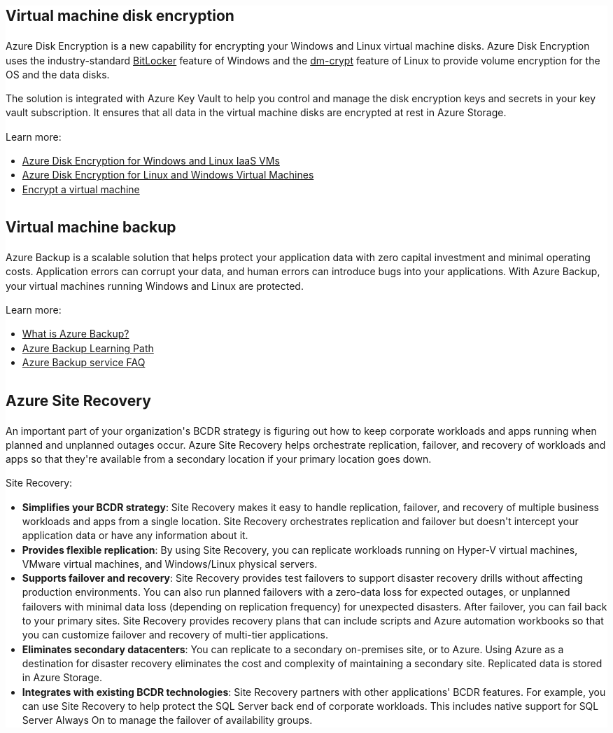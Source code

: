 ## Virtual machine disk encryption
Azure Disk Encryption is a new capability for encrypting your Windows and Linux virtual machine disks. Azure Disk Encryption uses the industry-standard [BitLocker](https://technet.microsoft.com/library/cc732774.aspx) feature of Windows and the [dm-crypt](https://en.wikipedia.org/wiki/Dm-crypt) feature of Linux to provide volume encryption for the OS and the data disks.

The solution is integrated with Azure Key Vault to help you control and manage the disk encryption keys and secrets in your key vault subscription. It ensures that all data in the virtual machine disks are encrypted at rest in Azure Storage.

Learn more:

* [Azure Disk Encryption for Windows and Linux IaaS VMs](https://gallery.technet.microsoft.com/Azure-Disk-Encryption-for-a0018eb0)
* [Azure Disk Encryption for Linux and Windows Virtual Machines](https://blogs.msdn.microsoft.com/azuresecurity/2015/11/16/azure-disk-encryption-for-linux-and-windows-virtual-machines-public-preview-now-available/)
* [Encrypt a virtual machine](../security-center/security-center-disk-encryption.md)

## Virtual machine backup
Azure Backup is a scalable solution that helps protect your application data with zero capital investment and minimal operating costs. Application errors can corrupt your data, and human errors can introduce bugs into your applications. With Azure Backup, your virtual machines running Windows and Linux are protected.

Learn more:

* [What is Azure Backup?](../backup/backup-introduction-to-azure-backup.md)
* [Azure Backup Learning Path](https://azure.microsoft.com/documentation/learning-paths/backup/)
* [Azure Backup service FAQ](../backup/backup-azure-backup-faq.md)

## Azure Site Recovery
An important part of your organization's BCDR strategy is figuring out how to keep corporate workloads and apps running when planned and unplanned outages occur. Azure Site Recovery helps orchestrate replication, failover, and recovery of workloads and apps so that they're available from a secondary location if your primary location goes down.

Site Recovery:

* **Simplifies your BCDR strategy**: Site Recovery makes it easy to handle replication, failover, and recovery of multiple business workloads and apps from a single location. Site Recovery orchestrates replication and failover but doesn't intercept your application data or have any information about it.
* **Provides flexible replication**: By using Site Recovery, you can replicate workloads running on Hyper-V virtual machines, VMware virtual machines, and Windows/Linux physical servers.
* **Supports failover and recovery**: Site Recovery provides test failovers to support disaster recovery drills without affecting production environments. You can also run planned failovers with a zero-data loss for expected outages, or unplanned failovers with minimal data loss (depending on replication frequency) for unexpected disasters. After failover, you can fail back to your primary sites. Site Recovery provides recovery plans that can include scripts and Azure automation workbooks so that you can customize failover and recovery of multi-tier applications.
* **Eliminates secondary datacenters**: You can replicate to a secondary on-premises site, or to Azure. Using Azure as a destination for disaster recovery eliminates the cost and complexity of maintaining a secondary site. Replicated data is stored in Azure Storage.
* **Integrates with existing BCDR technologies**: Site Recovery partners with other applications' BCDR features. For example, you can use Site Recovery to help protect the SQL Server back end of corporate workloads. This includes native support for SQL Server Always On to manage the failover of availability groups.
